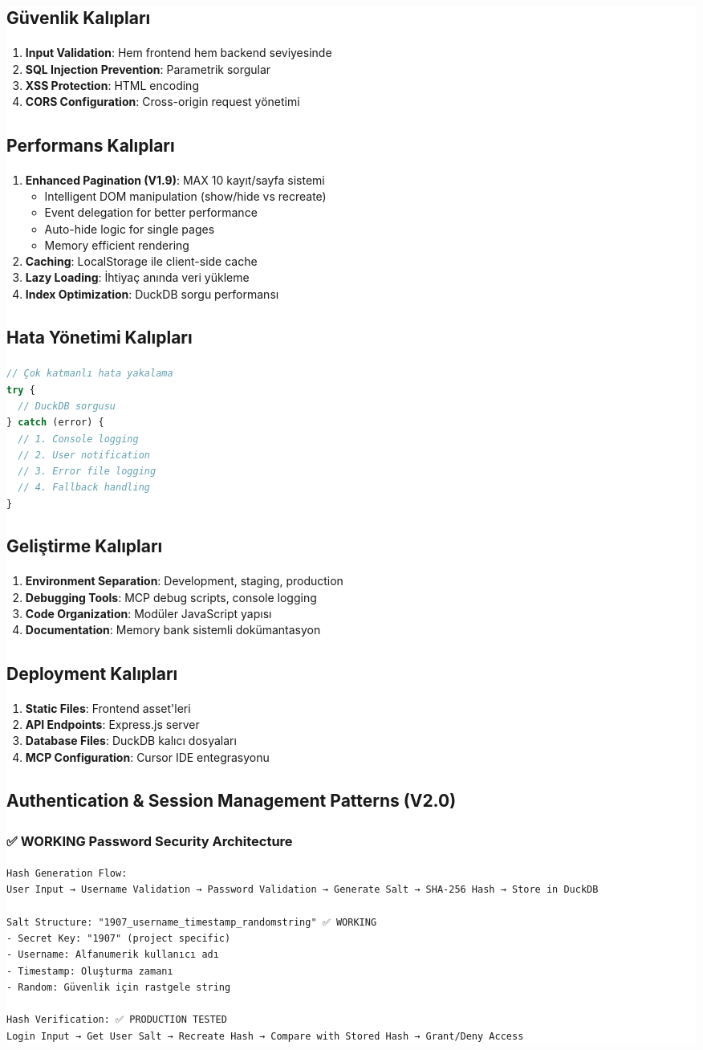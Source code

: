 ## Güvenlik Kalıpları
1. **Input Validation**: Hem frontend hem backend seviyesinde
2. **SQL Injection Prevention**: Parametrik sorgular
3. **XSS Protection**: HTML encoding
4. **CORS Configuration**: Cross-origin request yönetimi

## Performans Kalıpları
1. **Enhanced Pagination (V1.9)**: MAX 10 kayıt/sayfa sistemi
   - Intelligent DOM manipulation (show/hide vs recreate)
   - Event delegation for better performance  
   - Auto-hide logic for single pages
   - Memory efficient rendering
2. **Caching**: LocalStorage ile client-side cache
3. **Lazy Loading**: İhtiyaç anında veri yükleme
4. **Index Optimization**: DuckDB sorgu performansı

## Hata Yönetimi Kalıpları
```javascript
// Çok katmanlı hata yakalama
try {
  // DuckDB sorgusu
} catch (error) {
  // 1. Console logging
  // 2. User notification  
  // 3. Error file logging
  // 4. Fallback handling
}
```

## Geliştirme Kalıpları
1. **Environment Separation**: Development, staging, production
2. **Debugging Tools**: MCP debug scripts, console logging
3. **Code Organization**: Modüler JavaScript yapısı
4. **Documentation**: Memory bank sistemli dokümantasyon

## Deployment Kalıpları
1. **Static Files**: Frontend asset'leri
2. **API Endpoints**: Express.js server
3. **Database Files**: DuckDB kalıcı dosyaları
4. **MCP Configuration**: Cursor IDE entegrasyonu

## Authentication & Session Management Patterns (V2.0)

### ✅ WORKING Password Security Architecture
```
Hash Generation Flow:
User Input → Username Validation → Password Validation → Generate Salt → SHA-256 Hash → Store in DuckDB

Salt Structure: "1907_username_timestamp_randomstring" ✅ WORKING
- Secret Key: "1907" (project specific)
- Username: Alfanumerik kullanıcı adı  
- Timestamp: Oluşturma zamanı
- Random: Güvenlik için rastgele string

Hash Verification: ✅ PRODUCTION TESTED
Login Input → Get User Salt → Recreate Hash → Compare with Stored Hash → Grant/Deny Access
```
